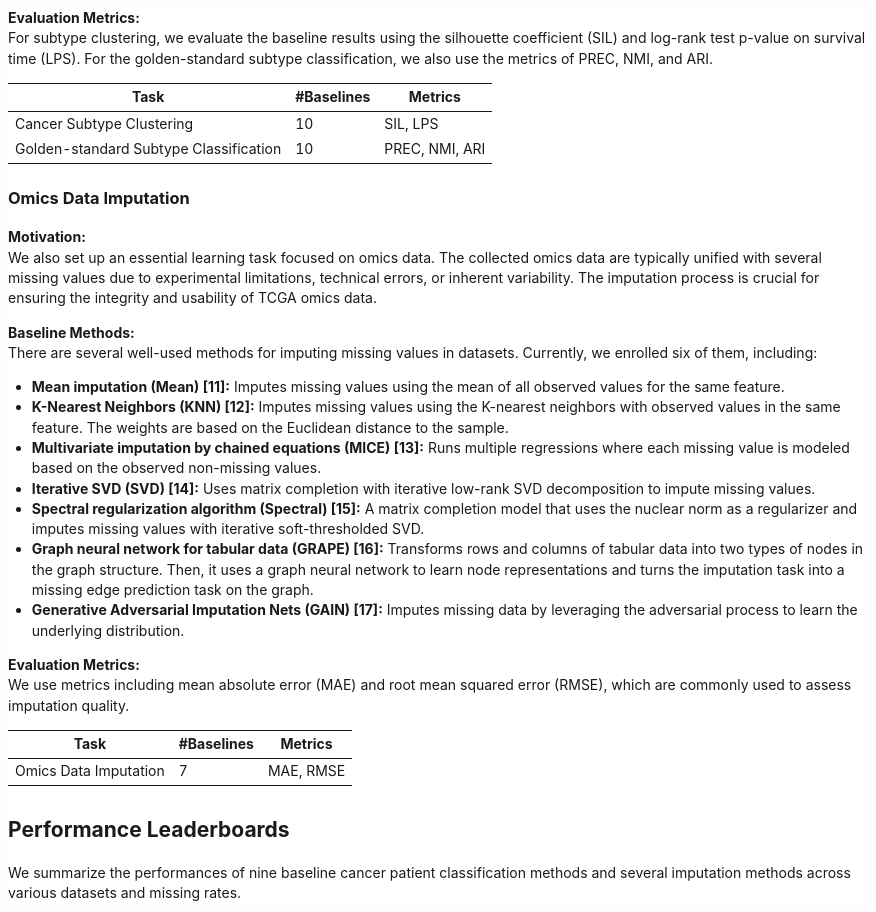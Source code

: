 **Evaluation Metrics:**  
For subtype clustering, we evaluate the baseline results using the silhouette coefficient (SIL) and log-rank test p-value on survival time (LPS). For the golden-standard subtype classification, we also use the metrics of PREC, NMI, and ARI.

| Task                                  | #Baselines | Metrics               |
|---------------------------------------|------------|-----------------------|
| Cancer Subtype Clustering             | 10         | SIL, LPS              |
| Golden-standard Subtype Classification| 10         | PREC, NMI, ARI        |

### Omics Data Imputation

**Motivation:**  
We also set up an essential learning task focused on omics data. The collected omics data are typically unified with several missing values due to experimental limitations, technical errors, or inherent variability. The imputation process is crucial for ensuring the integrity and usability of TCGA omics data.

**Baseline Methods:**  
There are several well-used methods for imputing missing values in datasets. Currently, we enrolled six of them, including:

- **Mean imputation (Mean) [11]:** Imputes missing values using the mean of all observed values for the same feature.
- **K-Nearest Neighbors (KNN) [12]:** Imputes missing values using the K-nearest neighbors with observed values in the same feature. The weights are based on the Euclidean distance to the sample.
- **Multivariate imputation by chained equations (MICE) [13]:** Runs multiple regressions where each missing value is modeled based on the observed non-missing values.
- **Iterative SVD (SVD) [14]:** Uses matrix completion with iterative low-rank SVD decomposition to impute missing values.
- **Spectral regularization algorithm (Spectral) [15]:** A matrix completion model that uses the nuclear norm as a regularizer and imputes missing values with iterative soft-thresholded SVD.
- **Graph neural network for tabular data (GRAPE) [16]:** Transforms rows and columns of tabular data into two types of nodes in the graph structure. Then, it uses a graph neural network to learn node representations and turns the imputation task into a missing edge prediction task on the graph.
- **Generative Adversarial Imputation Nets (GAIN) [17]:** Imputes missing data by leveraging the adversarial process to learn the underlying distribution.

**Evaluation Metrics:**  
We use metrics including mean absolute error (MAE) and root mean squared error (RMSE), which are commonly used to assess imputation quality.

| Task                    | #Baselines | Metrics         |
|-------------------------|------------|-----------------|
| Omics Data Imputation   | 7          | MAE, RMSE       |


## Performance Leaderboards

We summarize the performances of nine baseline cancer patient classification methods and several imputation methods across various datasets and missing rates.
